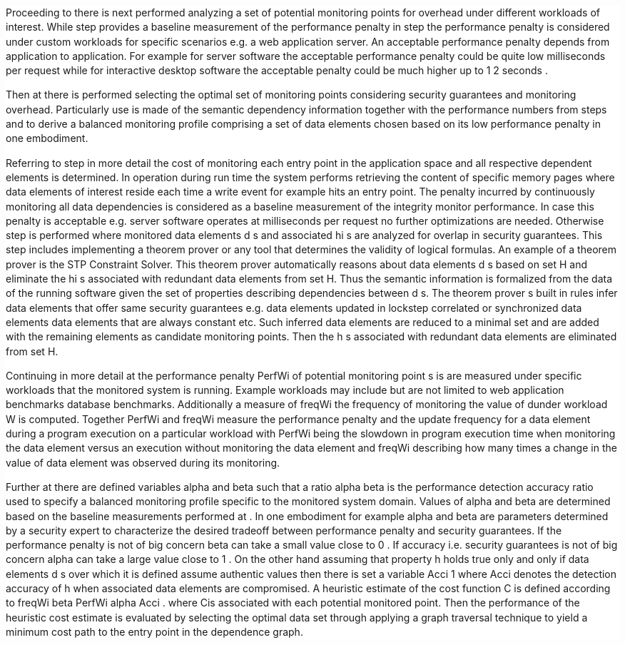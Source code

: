 Proceeding to there is next performed analyzing a set of potential monitoring points for overhead under different workloads of interest. While step provides a baseline measurement of the performance penalty in step the performance penalty is considered under custom workloads for specific scenarios e.g. a web application server. An acceptable performance penalty depends from application to application. For example for server software the acceptable performance penalty could be quite low milliseconds per request while for interactive desktop software the acceptable penalty could be much higher up to 1 2 seconds .

Then at there is performed selecting the optimal set of monitoring points considering security guarantees and monitoring overhead. Particularly use is made of the semantic dependency information together with the performance numbers from steps and to derive a balanced monitoring profile comprising a set of data elements chosen based on its low performance penalty in one embodiment.

Referring to step in more detail the cost of monitoring each entry point in the application space and all respective dependent elements is determined. In operation during run time the system performs retrieving the content of specific memory pages where data elements of interest reside each time a write event for example hits an entry point. The penalty incurred by continuously monitoring all data dependencies is considered as a baseline measurement of the integrity monitor performance. In case this penalty is acceptable e.g. server software operates at milliseconds per request no further optimizations are needed. Otherwise step is performed where monitored data elements d s and associated hi s are analyzed for overlap in security guarantees. This step includes implementing a theorem prover or any tool that determines the validity of logical formulas. An example of a theorem prover is the STP Constraint Solver. This theorem prover automatically reasons about data elements d s based on set H and eliminate the hi s associated with redundant data elements from set H. Thus the semantic information is formalized from the data of the running software given the set of properties describing dependencies between d s. The theorem prover s built in rules infer data elements that offer same security guarantees e.g. data elements updated in lockstep correlated or synchronized data elements data elements that are always constant etc. Such inferred data elements are reduced to a minimal set and are added with the remaining elements as candidate monitoring points. Then the h s associated with redundant data elements are eliminated from set H.

Continuing in more detail at the performance penalty PerfWi of potential monitoring point s is are measured under specific workloads that the monitored system is running. Example workloads may include but are not limited to web application benchmarks database benchmarks. Additionally a measure of freqWi the frequency of monitoring the value of dunder workload W is computed. Together PerfWi and freqWi measure the performance penalty and the update frequency for a data element during a program execution on a particular workload with PerfWi being the slowdown in program execution time when monitoring the data element versus an execution without monitoring the data element and freqWi describing how many times a change in the value of data element was observed during its monitoring.

Further at there are defined variables alpha and beta such that a ratio alpha beta is the performance detection accuracy ratio used to specify a balanced monitoring profile specific to the monitored system domain. Values of alpha and beta are determined based on the baseline measurements performed at . In one embodiment for example alpha and beta are parameters determined by a security expert to characterize the desired tradeoff between performance penalty and security guarantees. If the performance penalty is not of big concern beta can take a small value close to 0 . If accuracy i.e. security guarantees is not of big concern alpha can take a large value close to 1 . On the other hand assuming that property h holds true only and only if data elements d s over which it is defined assume authentic values then there is set a variable Acci 1 where Acci denotes the detection accuracy of h when associated data elements are compromised. A heuristic estimate of the cost function C is defined according to freqWi beta PerfWi alpha Acci . where Cis associated with each potential monitored point. Then the performance of the heuristic cost estimate is evaluated by selecting the optimal data set through applying a graph traversal technique to yield a minimum cost path to the entry point in the dependence graph.
